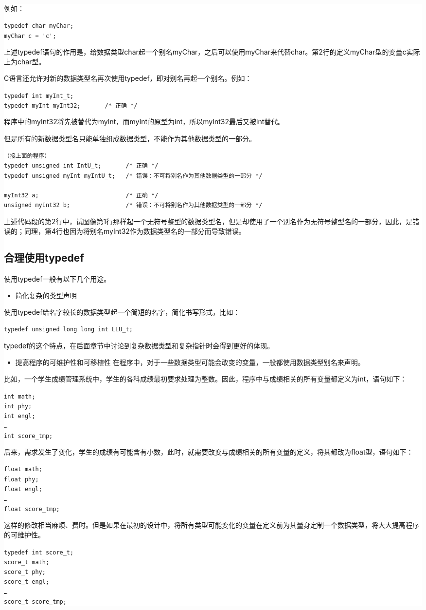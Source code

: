 例如：
```
typedef char myChar;
myChar c = 'c';
```
上述typedef语句的作用是，给数据类型char起一个别名myChar，之后可以使用myChar来代替char。第2行的定义myChar型的变量c实际上为char型。

C语言还允许对新的数据类型名再次使用typedef，即对别名再起一个别名。例如：
```
typedef int myInt_t;
typedef myInt myInt32;       /* 正确 */
```

程序中的myInt32将先被替代为myInt，而myInt的原型为int，所以myInt32最后又被int替代。

但是所有的新数据类型名只能单独组成数据类型，不能作为其他数据类型的一部分。
```
（接上面的程序）
typedef unsigned int IntU_t;       /* 正确 */
typedef unsigned myInt myIntU_t;   /* 错误：不可将别名作为其他数据类型的一部分 */

myInt32 a;                         /* 正确 */
unsigned myInt32 b;                /* 错误：不可将别名作为其他数据类型的一部分 */
```
上述代码段的第2行中，试图像第1行那样起一个无符号整型的数据类型名，但是却使用了一个别名作为无符号整型名的一部分，因此，是错误的；同理，第4行也因为将别名myInt32作为数据类型名的一部分而导致错误。

## 合理使用typedef
使用typedef一般有以下几个用途。

- 简化复杂的类型声明

使用typedef给名字较长的数据类型起一个简短的名字，简化书写形式，比如：
```
typedef unsigned long long int LLU_t;
```
typedef的这个特点，在后面章节中讨论到复杂数据类型和复杂指针时会得到更好的体现。

- 提高程序的可维护性和可移植性
在程序中，对于一些数据类型可能会改变的变量，一般都使用数据类型别名来声明。

比如，一个学生成绩管理系统中，学生的各科成绩最初要求处理为整数。因此，程序中与成绩相关的所有变量都定义为int，语句如下：
```
int math;
int phy;
int engl;
…
int score_tmp;
```
后来，需求发生了变化，学生的成绩有可能含有小数，此时，就需要改变与成绩相关的所有变量的定义，将其都改为float型，语句如下：
```
float math;
float phy;
float engl;
…
float score_tmp;
```
这样的修改相当麻烦、费时。但是如果在最初的设计中，将所有类型可能变化的变量在定义前为其量身定制一个数据类型，将大大提高程序的可维护性。
```
typedef int score_t;
score_t math;
score_t phy;
score_t engl;
…
score_t score_tmp;
```
